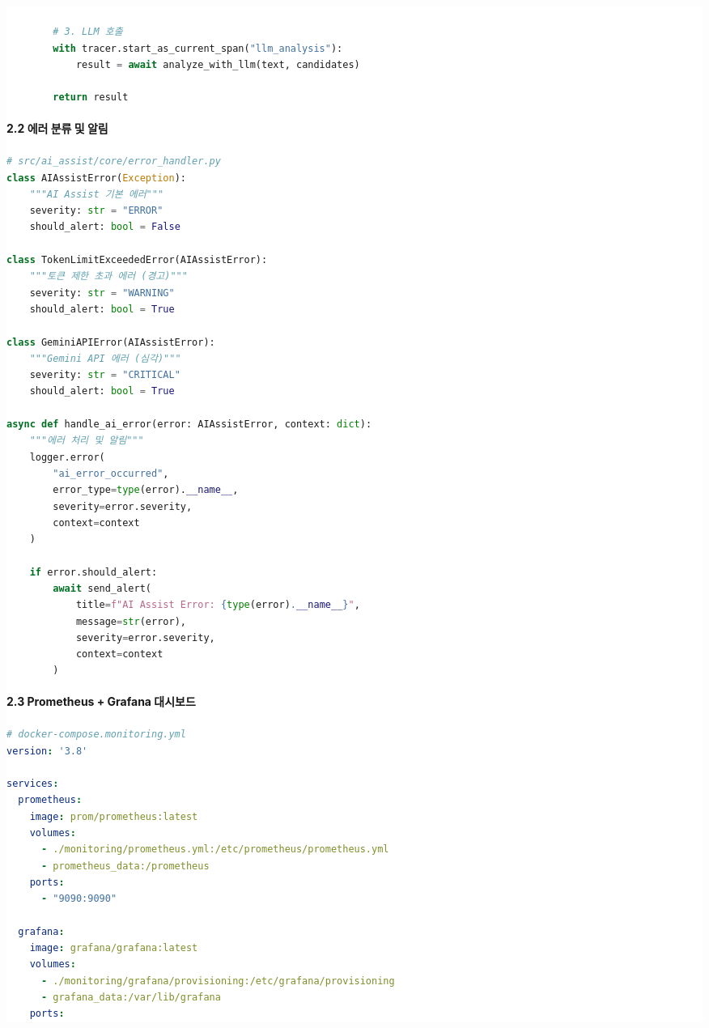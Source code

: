 ```python
        
        # 3. LLM 호출
        with tracer.start_as_current_span("llm_analysis"):
            result = await analyze_with_llm(text, candidates)
        
        return result
```

#### 2.2 에러 분류 및 알림
```python
# src/ai_assist/core/error_handler.py
class AIAssistError(Exception):
    """AI Assist 기본 에러"""
    severity: str = "ERROR"
    should_alert: bool = False

class TokenLimitExceededError(AIAssistError):
    """토큰 제한 초과 에러 (경고)"""
    severity: str = "WARNING"
    should_alert: bool = True

class GeminiAPIError(AIAssistError):
    """Gemini API 에러 (심각)"""
    severity: str = "CRITICAL"
    should_alert: bool = True

async def handle_ai_error(error: AIAssistError, context: dict):
    """에러 처리 및 알림"""
    logger.error(
        "ai_error_occurred",
        error_type=type(error).__name__,
        severity=error.severity,
        context=context
    )
    
    if error.should_alert:
        await send_alert(
            title=f"AI Assist Error: {type(error).__name__}",
            message=str(error),
            severity=error.severity,
            context=context
        )
```

#### 2.3 Prometheus + Grafana 대시보드
```yaml
# docker-compose.monitoring.yml
version: '3.8'

services:
  prometheus:
    image: prom/prometheus:latest
    volumes:
      - ./monitoring/prometheus.yml:/etc/prometheus/prometheus.yml
      - prometheus_data:/prometheus
    ports:
      - "9090:9090"
    
  grafana:
    image: grafana/grafana:latest
    volumes:
      - ./monitoring/grafana/provisioning:/etc/grafana/provisioning
      - grafana_data:/var/lib/grafana
    ports:
```